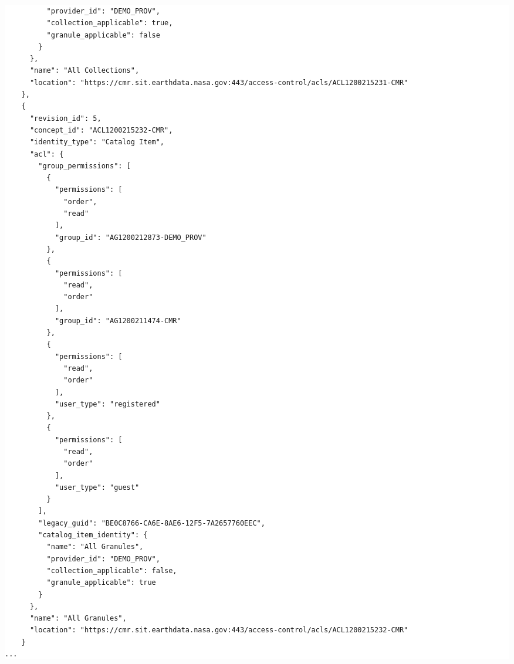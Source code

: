 ```
          "provider_id": "DEMO_PROV",
          "collection_applicable": true,
          "granule_applicable": false
        }
      },
      "name": "All Collections",
      "location": "https://cmr.sit.earthdata.nasa.gov:443/access-control/acls/ACL1200215231-CMR"
    },
    {
      "revision_id": 5,
      "concept_id": "ACL1200215232-CMR",
      "identity_type": "Catalog Item",
      "acl": {
        "group_permissions": [
          {
            "permissions": [
              "order",
              "read"
            ],
            "group_id": "AG1200212873-DEMO_PROV"
          },
          {
            "permissions": [
              "read",
              "order"
            ],
            "group_id": "AG1200211474-CMR"
          },
          {
            "permissions": [
              "read",
              "order"
            ],
            "user_type": "registered"
          },
          {
            "permissions": [
              "read",
              "order"
            ],
            "user_type": "guest"
          }
        ],
        "legacy_guid": "BE0C8766-CA6E-8AE6-12F5-7A2657760EEC",
        "catalog_item_identity": {
          "name": "All Granules",
          "provider_id": "DEMO_PROV",
          "collection_applicable": false,
          "granule_applicable": true
        }
      },
      "name": "All Granules",
      "location": "https://cmr.sit.earthdata.nasa.gov:443/access-control/acls/ACL1200215232-CMR"
    }
...
```
